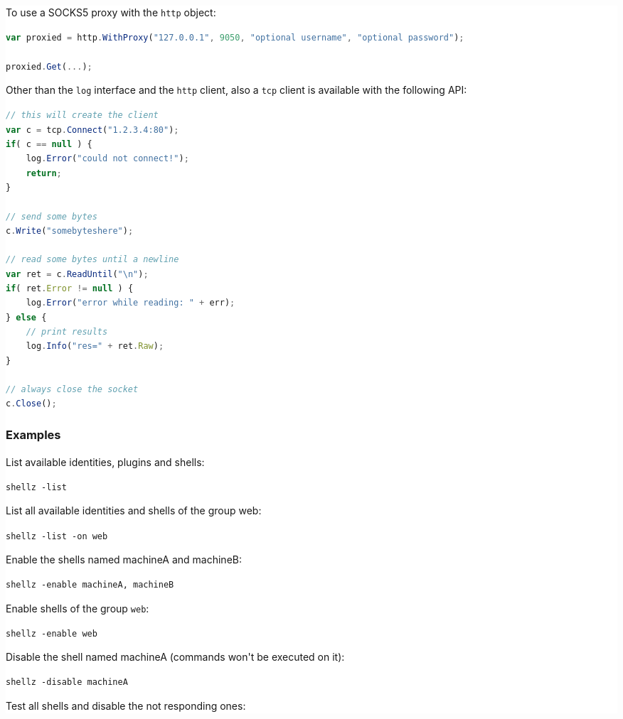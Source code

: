 To use a SOCKS5 proxy with the `http` object:

```js
var proxied = http.WithProxy("127.0.0.1", 9050, "optional username", "optional password");

proxied.Get(...);
```

Other than the `log` interface and the `http` client, also a `tcp` client is available with the following API:

```js
// this will create the client
var c = tcp.Connect("1.2.3.4:80");
if( c == null ) {
    log.Error("could not connect!");
    return;
}

// send some bytes
c.Write("somebyteshere");

// read some bytes until a newline
var ret = c.ReadUntil("\n");
if( ret.Error != null ) {
    log.Error("error while reading: " + err);
} else {
    // print results
    log.Info("res=" + ret.Raw);
}

// always close the socket
c.Close();
```

### Examples

List available identities, plugins and shells:

    shellz -list

List all available identities and shells of the group web:

    shellz -list -on web

Enable the shells named machineA and machineB:

    shellz -enable machineA, machineB

Enable shells of the group `web`:

    shellz -enable web

Disable the shell named machineA (commands won't be executed on it):

    shellz -disable machineA

Test all shells and disable the not responding ones:
